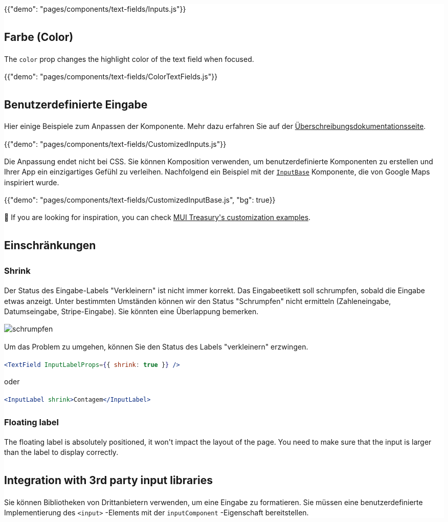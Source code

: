 {{"demo": "pages/components/text-fields/Inputs.js"}}

## Farbe (Color)

The `color` prop changes the highlight color of the text field when focused.

{{"demo": "pages/components/text-fields/ColorTextFields.js"}}

## Benutzerdefinierte Eingabe

Hier einige Beispiele zum Anpassen der Komponente. Mehr dazu erfahren Sie auf der [Überschreibungsdokumentationsseite](/customization/components/).

{{"demo": "pages/components/text-fields/CustomizedInputs.js"}}

Die Anpassung endet nicht bei CSS. Sie können Komposition verwenden, um benutzerdefinierte Komponenten zu erstellen und Ihrer App ein einzigartiges Gefühl zu verleihen. Nachfolgend ein Beispiel mit der [`InputBase`](/api/input-base/) Komponente, die von Google Maps inspiriert wurde.

{{"demo": "pages/components/text-fields/CustomizedInputBase.js", "bg": true}}

🎨 If you are looking for inspiration, you can check [MUI Treasury's customization examples](https://mui-treasury.com/styles/text-field).

## Einschränkungen

### Shrink

Der Status des Eingabe-Labels "Verkleinern" ist nicht immer korrekt. Das Eingabeetikett soll schrumpfen, sobald die Eingabe etwas anzeigt. Unter bestimmten Umständen können wir den Status "Schrumpfen" nicht ermitteln (Zahleneingabe, Datumseingabe, Stripe-Eingabe). Sie könnten eine Überlappung bemerken.

![schrumpfen](/material-ui-static/images/text-fields/shrink.png)

Um das Problem zu umgehen, können Sie den Status des Labels "verkleinern" erzwingen.

```jsx
<TextField InputLabelProps={{ shrink: true }} />
```

oder

```jsx
<InputLabel shrink>Contagem</InputLabel>
```

### Floating label

The floating label is absolutely positioned, it won't impact the layout of the page. You need to make sure that the input is larger than the label to display correctly.

## Integration with 3rd party input libraries

Sie können Bibliotheken von Drittanbietern verwenden, um eine Eingabe zu formatieren. Sie müssen eine benutzerdefinierte Implementierung des `<input>` -Elements mit der `inputComponent` -Eigenschaft bereitstellen.
